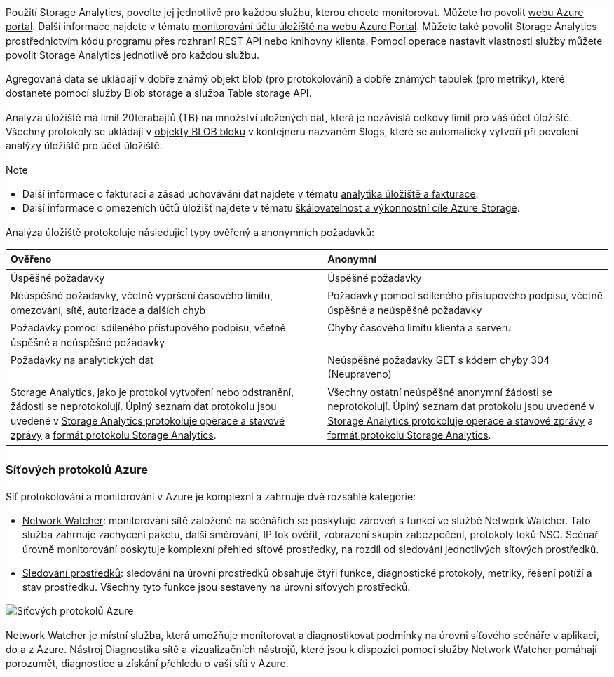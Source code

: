 Použití Storage Analytics, povolte jej jednotlivě pro každou službu, kterou chcete monitorovat. Můžete ho povolit [webu Azure portal](https://portal.azure.com/). Další informace najdete v tématu [monitorování účtu úložiště na webu Azure Portal](https://docs.microsoft.com/azure/storage/storage-monitor-storage-account). Můžete také povolit Storage Analytics prostřednictvím kódu programu přes rozhraní REST API nebo knihovny klienta. Pomocí operace nastavit vlastnosti služby můžete povolit Storage Analytics jednotlivě pro každou službu.

Agregovaná data se ukládají v dobře známý objekt blob (pro protokolování) a dobře známých tabulek (pro metriky), které dostanete pomocí služby Blob storage a služba Table storage API.

Analýza úložiště má limit 20terabajtů (TB) na množství uložených dat, která je nezávislá celkový limit pro váš účet úložiště. Všechny protokoly se ukládají v [objekty BLOB bloku](https://docs.microsoft.com/azure/storage/storage-analytics) v kontejneru nazvaném $logs, které se automaticky vytvoří při povolení analýzy úložiště pro účet úložiště.

> [!Note]
> * Další informace o fakturaci a zásad uchovávání dat najdete v tématu [analytika úložiště a fakturace](https://docs.microsoft.com/rest/api/storageservices/fileservices/storage-analytics-and-billing).
> * Další informace o omezeních účtů úložišť najdete v tématu [škálovatelnost a výkonnostní cíle Azure Storage](https://docs.microsoft.com/azure/storage/storage-scalability-targets).

Analýza úložiště protokoluje následující typy ověřený a anonymních požadavků:

| Ověřeno  | Anonymní|
| :------------- | :-------------|
| Úspěšné požadavky | Úspěšné požadavky |
|Neúspěšné požadavky, včetně vypršení časového limitu, omezování, sítě, autorizace a dalších chyb | Požadavky pomocí sdíleného přístupového podpisu, včetně úspěšné a neúspěšné požadavky |
| Požadavky pomocí sdíleného přístupového podpisu, včetně úspěšné a neúspěšné požadavky |Chyby časového limitu klienta a serveru |
|   Požadavky na analytických dat |    Neúspěšné požadavky GET s kódem chyby 304 (Neupraveno) |
| Storage Analytics, jako je protokol vytvoření nebo odstranění, žádosti se neprotokolují. Úplný seznam dat protokolu jsou uvedené v [Storage Analytics protokoluje operace a stavové zprávy](https://docs.microsoft.com/rest/api/storageservices/fileservices/storage-analytics-logged-operations-and-status-messages) a [formát protokolu Storage Analytics](https://docs.microsoft.com/rest/api/storageservices/fileservices/storage-analytics-log-format). | Všechny ostatní neúspěšné anonymní žádosti se neprotokolují. Úplný seznam dat protokolu jsou uvedené v [Storage Analytics protokoluje operace a stavové zprávy](https://docs.microsoft.com/rest/api/storageservices/fileservices/storage-analytics-logged-operations-and-status-messages) a [formát protokolu Storage Analytics](https://docs.microsoft.com/rest/api/storageservices/fileservices/storage-analytics-log-format). |

### <a name="azure-networking-logs"></a>Síťových protokolů Azure
Síť protokolování a monitorování v Azure je komplexní a zahrnuje dvě rozsáhlé kategorie:

* [Network Watcher](https://docs.microsoft.com/azure/network-watcher/network-watcher-monitoring-overview#network-watcher): monitorování sítě založené na scénářích se poskytuje zároveň s funkcí ve službě Network Watcher. Tato služba zahrnuje zachycení paketu, další směrování, IP tok ověřit, zobrazení skupin zabezpečení, protokoly toků NSG. Scénář úrovně monitorování poskytuje komplexní přehled síťové prostředky, na rozdíl od sledování jednotlivých síťových prostředků.

* [Sledování prostředků](https://docs.microsoft.com/azure/network-watcher/network-watcher-monitoring-overview#network-resource-level-monitoring): sledování na úrovni prostředků obsahuje čtyři funkce, diagnostické protokoly, metriky, řešení potíží a stav prostředku. Všechny tyto funkce jsou sestaveny na úrovni síťových prostředků.

![Síťových protokolů Azure](./media/azure-log-audit/azure-log-audit-fig4.png)

Network Watcher je místní služba, která umožňuje monitorovat a diagnostikovat podmínky na úrovni síťového scénáře v aplikaci, do a z Azure. Nástroj Diagnostika sítě a vizualizačních nástrojů, které jsou k dispozici pomocí služby Network Watcher pomáhají porozumět, diagnostice a získání přehledu o vaší síti v Azure.
